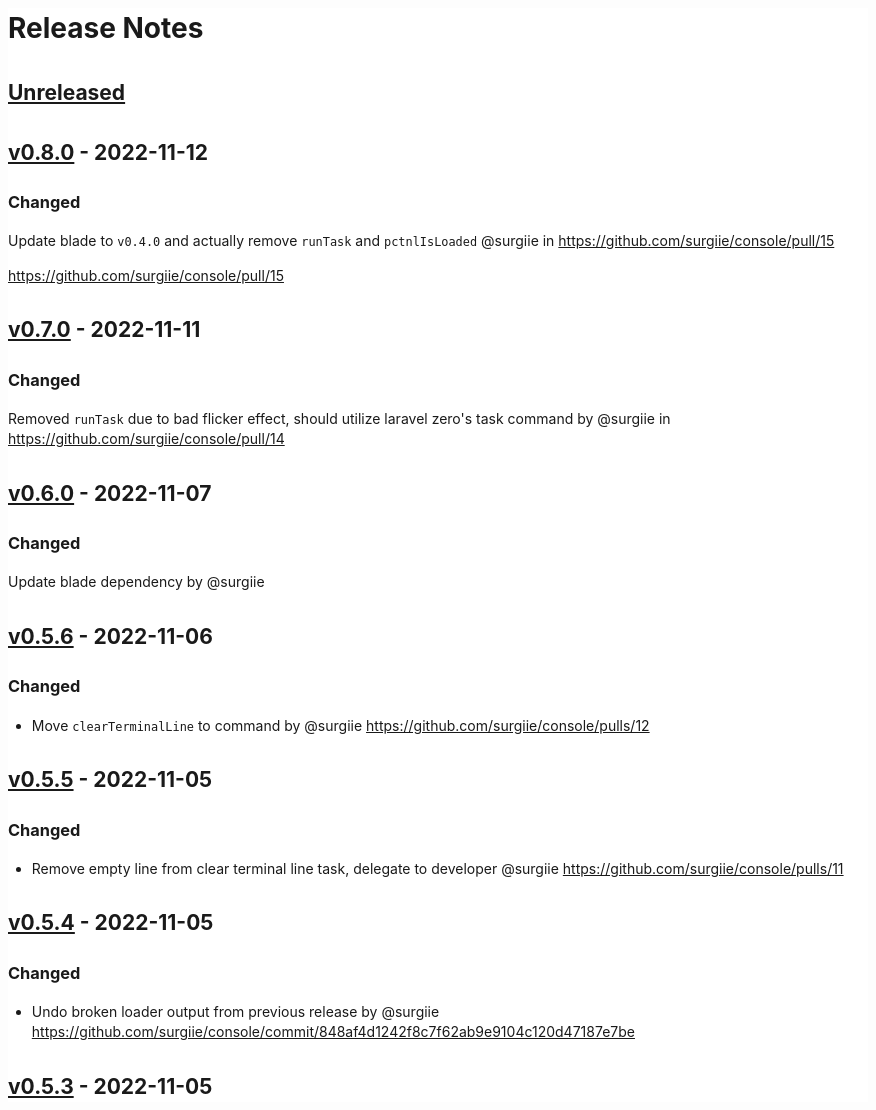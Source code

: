 # Release Notes

## [Unreleased](https://github.com/surgiie/console/compare/v0.8.0...master)


## [v0.8.0](https://github.com/surgiie/console/compare/v0.7.0...v0.8.0) - 2022-11-12
### Changed

Update blade to `v0.4.0` and actually remove  `runTask` and `pctnlIsLoaded` @surgiie in https://github.com/surgiie/console/pull/15


https://github.com/surgiie/console/pull/15
## [v0.7.0](https://github.com/surgiie/console/compare/v0.6.0...v0.7.0) - 2022-11-11
### Changed

Removed `runTask` due to bad flicker effect, should utilize laravel zero's task command by @surgiie in https://github.com/surgiie/console/pull/14

## [v0.6.0](https://github.com/surgiie/console/compare/v0.5.6...v0.6.0) - 2022-11-07
### Changed

Update blade dependency by @surgiie
## [v0.5.6](https://github.com/surgiie/console/compare/v0.5.5...v0.5.6) - 2022-11-06

### Changed
- Move `clearTerminalLine` to command by @surgiie https://github.com/surgiie/console/pulls/12
## [v0.5.5](https://github.com/surgiie/console/compare/v0.5.4...v0.5.5) - 2022-11-05

### Changed
- Remove empty line from clear terminal line task, delegate to developer @surgiie https://github.com/surgiie/console/pulls/11
## [v0.5.4](https://github.com/surgiie/console/compare/v0.5.3...v0.5.4) - 2022-11-05

### Changed
- Undo broken loader output from previous release by @surgiie https://github.com/surgiie/console/commit/848af4d1242f8c7f62ab9e9104c120d47187e7be
## [v0.5.3](https://github.com/surgiie/console/compare/v0.5.2...v0.5.3) - 2022-11-05

